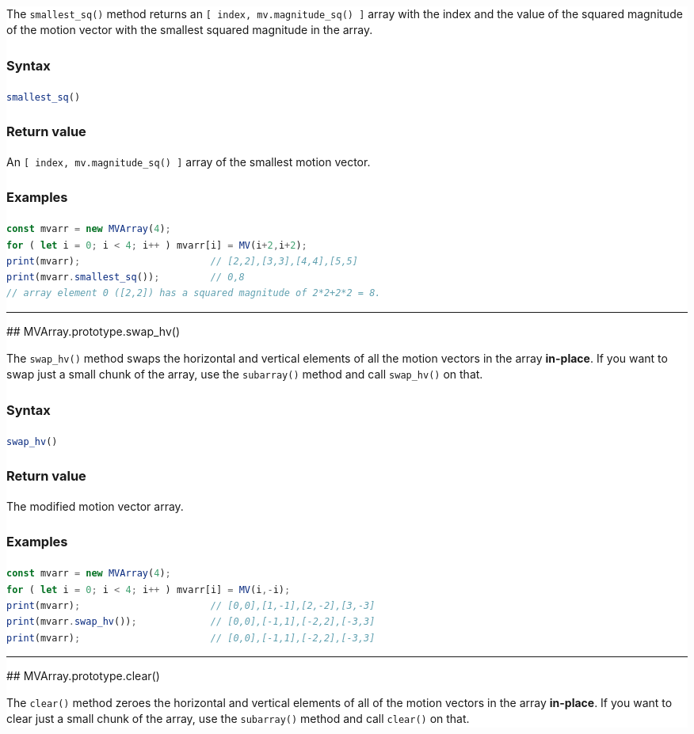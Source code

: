 The `smallest_sq()` method returns an `[ index, mv.magnitude_sq() ]`
array with the index and the value of the squared magnitude of the
motion vector with the smallest squared magnitude in the array.

### Syntax
```js
smallest_sq()
```

### Return value
An `[ index, mv.magnitude_sq() ]` array of the smallest motion vector.

### Examples
```js
const mvarr = new MVArray(4);
for ( let i = 0; i < 4; i++ ) mvarr[i] = MV(i+2,i+2);
print(mvarr);                       // [2,2],[3,3],[4,4],[5,5]
print(mvarr.smallest_sq());         // 0,8
// array element 0 ([2,2]) has a squared magnitude of 2*2+2*2 = 8.
```

<hr />
## MVArray.prototype.swap_hv()

The `swap_hv()` method swaps the horizontal and vertical elements of
all the motion vectors in the array **in-place**.
If you want to swap just a small chunk of the array, use the
`subarray()` method and call `swap_hv()` on that.

### Syntax
```js
swap_hv()
```

### Return value
The modified motion vector array.

### Examples
```js
const mvarr = new MVArray(4);
for ( let i = 0; i < 4; i++ ) mvarr[i] = MV(i,-i);
print(mvarr);                       // [0,0],[1,-1],[2,-2],[3,-3]
print(mvarr.swap_hv());             // [0,0],[-1,1],[-2,2],[-3,3]
print(mvarr);                       // [0,0],[-1,1],[-2,2],[-3,3]
```

<hr />
## MVArray.prototype.clear()

The `clear()` method zeroes the horizontal and vertical elements of all
of the motion vectors in the array **in-place**.
If you want to clear just a small chunk of the array, use the
`subarray()` method and call `clear()` on that.
